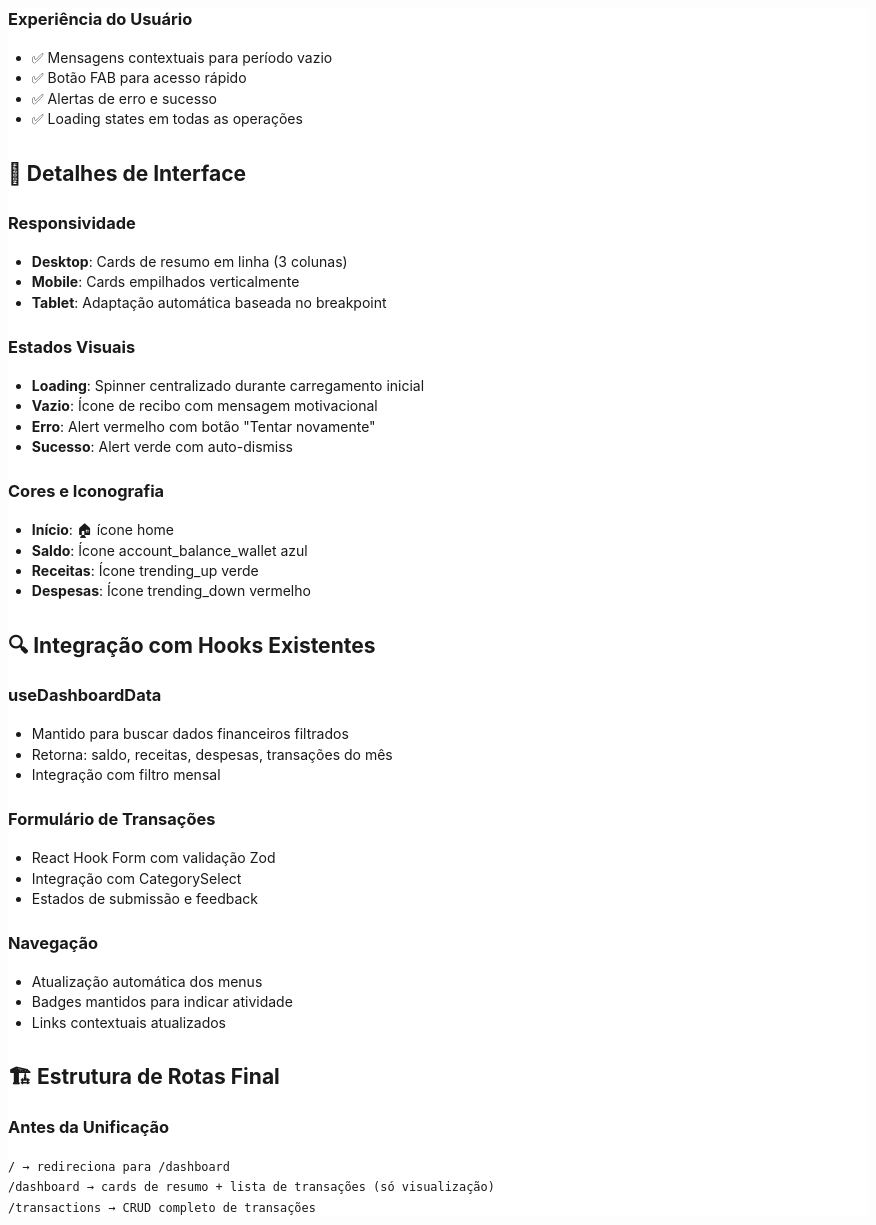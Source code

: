 ### **Experiência do Usuário**
- ✅ Mensagens contextuais para período vazio
- ✅ Botão FAB para acesso rápido
- ✅ Alertas de erro e sucesso
- ✅ Loading states em todas as operações

## 🎨 Detalhes de Interface

### **Responsividade**
- **Desktop**: Cards de resumo em linha (3 colunas)
- **Mobile**: Cards empilhados verticalmente
- **Tablet**: Adaptação automática baseada no breakpoint

### **Estados Visuais**
- **Loading**: Spinner centralizado durante carregamento inicial
- **Vazio**: Ícone de recibo com mensagem motivacional
- **Erro**: Alert vermelho com botão "Tentar novamente"
- **Sucesso**: Alert verde com auto-dismiss

### **Cores e Iconografia**
- **Início**: 🏠 ícone home
- **Saldo**: Ícone account_balance_wallet azul
- **Receitas**: Ícone trending_up verde
- **Despesas**: Ícone trending_down vermelho

## 🔍 Integração com Hooks Existentes

### **useDashboardData**
- Mantido para buscar dados financeiros filtrados
- Retorna: saldo, receitas, despesas, transações do mês
- Integração com filtro mensal

### **Formulário de Transações**
- React Hook Form com validação Zod
- Integração com CategorySelect
- Estados de submissão e feedback

### **Navegação**
- Atualização automática dos menus
- Badges mantidos para indicar atividade
- Links contextuais atualizados

## 🏗️ Estrutura de Rotas Final

### **Antes da Unificação**
```
/ → redireciona para /dashboard
/dashboard → cards de resumo + lista de transações (só visualização)
/transactions → CRUD completo de transações
```
